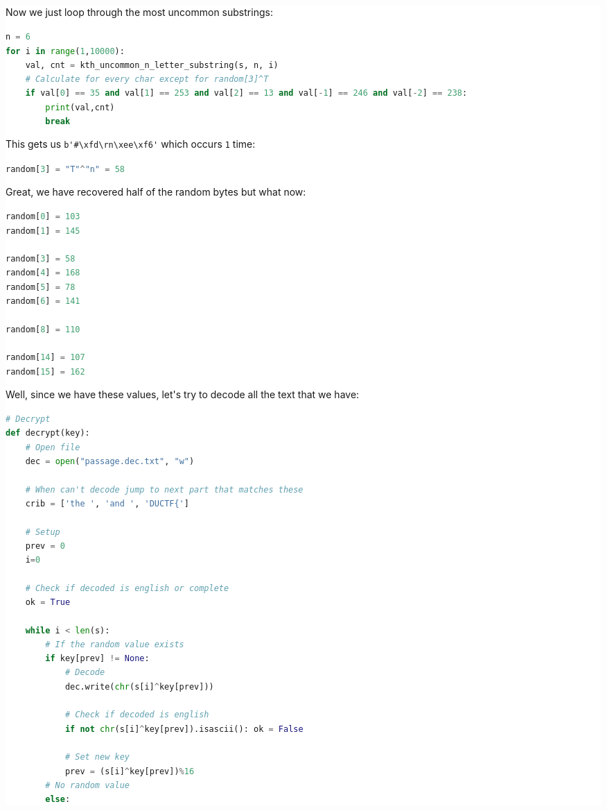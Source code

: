 
</div>

Now we just loop through the most uncommon substrings:

```py
n = 6
for i in range(1,10000):
    val, cnt = kth_uncommon_n_letter_substring(s, n, i)
    # Calculate for every char except for random[3]^T
    if val[0] == 35 and val[1] == 253 and val[2] == 13 and val[-1] == 246 and val[-2] == 238: 
        print(val,cnt)
        break
```

This gets us `b'#\xfd\rn\xee\xf6'` which occurs `1` time:

```py
random[3] = "T"^"n" = 58
```


Great, we have recovered half of the random bytes but what now:
```py
random[0] = 103
random[1] = 145

random[3] = 58
random[4] = 168
random[5] = 78
random[6] = 141

random[8] = 110

random[14] = 107
random[15] = 162
```

Well, since we have these values, let's try to decode all the text that we have:

```py
# Decrypt
def decrypt(key):
    # Open file
    dec = open("passage.dec.txt", "w")

    # When can't decode jump to next part that matches these
    crib = ['the ', 'and ', 'DUCTF{']
    
    # Setup
    prev = 0
    i=0

    # Check if decoded is english or complete
    ok = True

    while i < len(s):
        # If the random value exists
        if key[prev] != None:
            # Decode
            dec.write(chr(s[i]^key[prev]))

            # Check if decoded is english
            if not chr(s[i]^key[prev]).isascii(): ok = False

            # Set new key
            prev = (s[i]^key[prev])%16
        # No random value
        else:
```